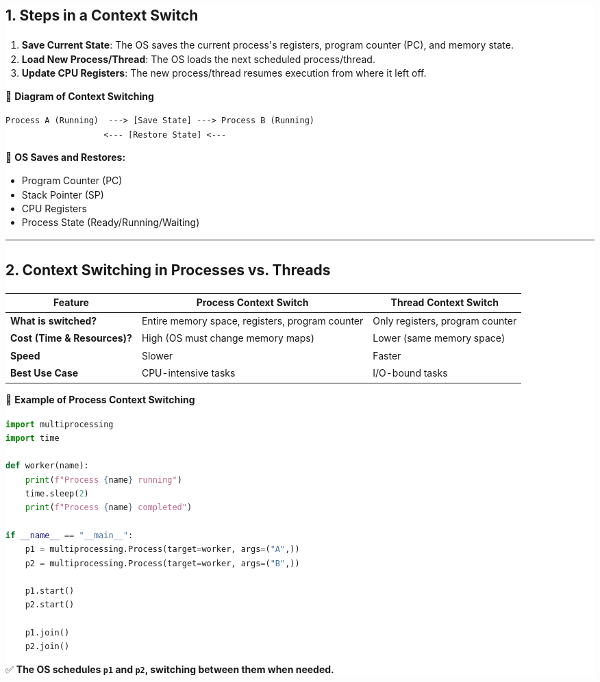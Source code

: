 
## **1. Steps in a Context Switch**
1. **Save Current State**: The OS saves the current process's registers, program counter (PC), and memory state.
2. **Load New Process/Thread**: The OS loads the next scheduled process/thread.
3. **Update CPU Registers**: The new process/thread resumes execution from where it left off.

🔹 **Diagram of Context Switching**
```
Process A (Running)  ---> [Save State] ---> Process B (Running)
                    <--- [Restore State] <---
```
🔹 **OS Saves and Restores:**
- Program Counter (PC)
- Stack Pointer (SP)
- CPU Registers
- Process State (Ready/Running/Waiting)

---

## **2. Context Switching in Processes vs. Threads**
| Feature | **Process Context Switch** | **Thread Context Switch** |
|---------|------------------------|------------------------|
| **What is switched?** | Entire memory space, registers, program counter | Only registers, program counter |
| **Cost (Time & Resources)?** | High (OS must change memory maps) | Lower (same memory space) |
| **Speed** | Slower | Faster |
| **Best Use Case** | CPU-intensive tasks | I/O-bound tasks |

🔹 **Example of Process Context Switching**
```python
import multiprocessing
import time

def worker(name):
    print(f"Process {name} running")
    time.sleep(2)
    print(f"Process {name} completed")

if __name__ == "__main__":
    p1 = multiprocessing.Process(target=worker, args=("A",))
    p2 = multiprocessing.Process(target=worker, args=("B",))

    p1.start()
    p2.start()

    p1.join()
    p2.join()
```
✅ **The OS schedules `p1` and `p2`, switching between them when needed.**
